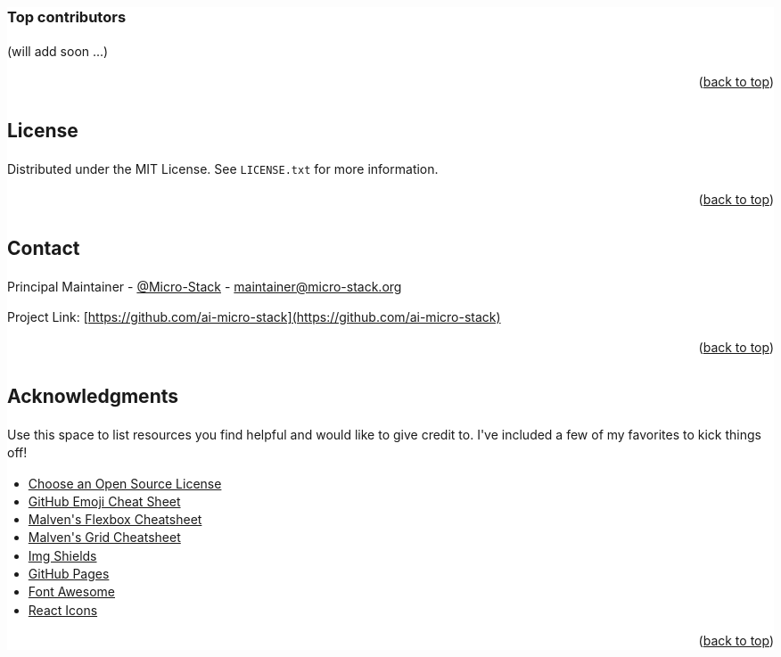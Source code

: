 ### Top contributors

(will add soon ...)

<p align="right">(<a href="#readme-top">back to top</a>)</p>



## License

Distributed under the MIT License. See `LICENSE.txt` for more information.

<p align="right">(<a href="#readme-top">back to top</a>)</p>



## Contact

Principal Maintainer - [@Micro-Stack](https://www.micro-stack.org) - <maintainer@micro-stack.org>

Project Link: [https://github.com/ai-micro-stack](https://github.com/ai-micro-stack)

<p align="right">(<a href="#readme-top">back to top</a>)</p>



## Acknowledgments

Use this space to list resources you find helpful and would like to give credit to. I've included a few of my favorites to kick things off!

- [Choose an Open Source License](https://choosealicense.com)
- [GitHub Emoji Cheat Sheet](https://www.webpagefx.com/tools/emoji-cheat-sheet)
- [Malven's Flexbox Cheatsheet](https://flexbox.malven.co/)
- [Malven's Grid Cheatsheet](https://grid.malven.co/)
- [Img Shields](https://shields.io)
- [GitHub Pages](https://pages.github.com)
- [Font Awesome](https://fontawesome.com)
- [React Icons](https://react-icons.github.io/react-icons/search)

<p align="right">(<a href="#readme-top">back to top</a>)</p>




[Bash.sh]: https://img.shields.io/badge/gnu_bash-4EAA25.svg?&style=for-the-badge&logo=vite&logoColor=white
[Bash-url]: https://www.gnu.org/software/bash
[product-screenshot]: https://www.micro-stack.org/rack-2-home-page.png
[React.js]: https://img.shields.io/badge/React-20232A?style=for-the-badge&logo=react&logoColor=61DAFB
[React-url]: https://reactjs.org/
[Bootstrap.com]: https://img.shields.io/badge/Bootstrap-563D7C?style=for-the-badge&logo=bootstrap&logoColor=white
[Bootstrap-url]: https://getbootstrap.com
[Node.js]: https://img.shields.io/badge/node-5FA04E.svg?&style=for-the-badge&logo=node.js&logoColor=white
[Node-url]: https://nodejs.org/en
[Express.js]: https://img.shields.io/badge/express-000000.svg?&style=for-the-badge&logo=express&logoColor=white
[Express-url]: https://expressjs.com/
[Vite.js]: https://img.shields.io/badge/vite-646CFF.svg?&style=for-the-badge&logo=vite&logoColor=white
[Vite-url]: https://vite.dev/
[Xterm.js]: https://img.shields.io/badge/X-XTERM-blue?style=for-the-badge
[Xterm-url]: https://xtermjs.org/
